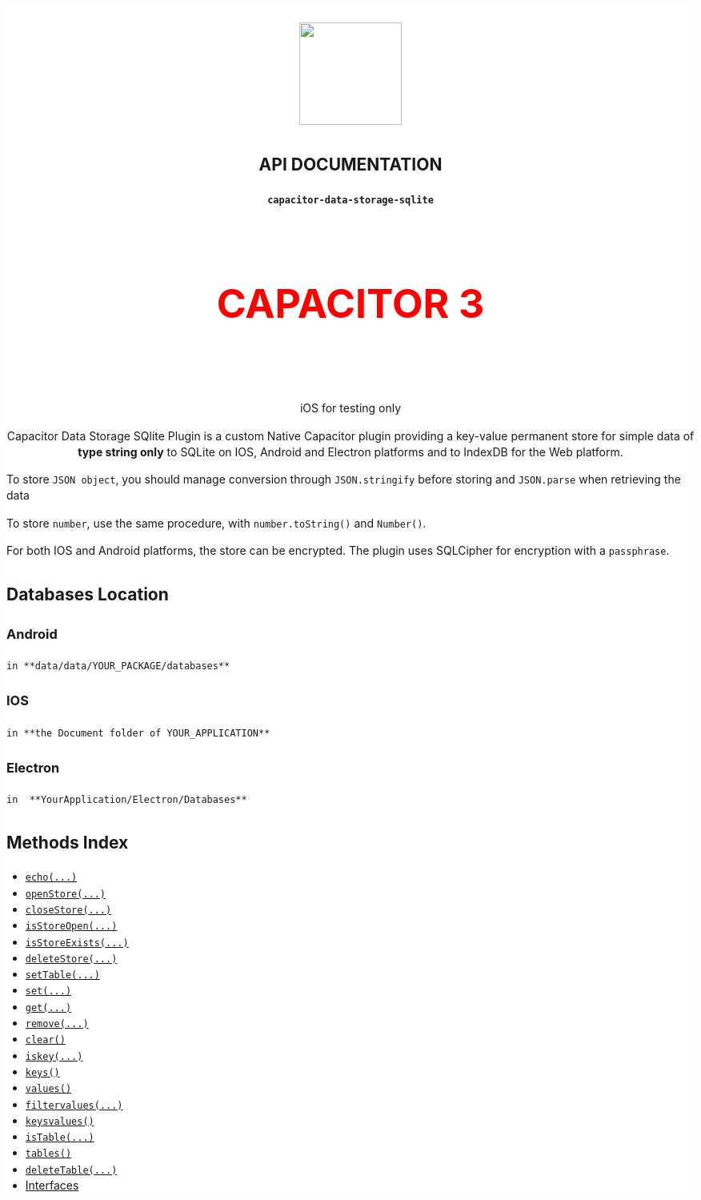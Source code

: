 <p align="center"><br><img src="https://user-images.githubusercontent.com/236501/85893648-1c92e880-b7a8-11ea-926d-95355b8175c7.png" width="128" height="128" /></p>
<h2 align="center">API DOCUMENTATION</h2>
<p align="center"><strong><code>capacitor-data-storage-sqlite</code></strong></p>
<br>
<p align="center" style="font-size:50px;color:red"><strong>CAPACITOR 3</strong></p><br>
<p align="center">
  iOS for testing only</p>
<p align="center">
  Capacitor Data Storage SQlite Plugin is a custom Native Capacitor plugin providing a key-value permanent store for simple data of <strong>type string only</strong> to SQLite on IOS, Android and Electron platforms and to IndexDB for the Web platform.</p>

To store `JSON object`, you should manage conversion through `JSON.stringify` before storing and `JSON.parse` when retrieving the data

To store `number`, use the same procedure, with `number.toString()` and `Number()`.

For both IOS and Android platforms, the store can be encrypted. The plugin uses SQLCipher for encryption with a `passphrase`.

## Databases Location

### Android

    in **data/data/YOUR_PACKAGE/databases**

### IOS

    in **the Document folder of YOUR_APPLICATION**

### Electron

    in  **YourApplication/Electron/Databases**

## Methods Index

<docgen-index>

* [`echo(...)`](#echo)
* [`openStore(...)`](#openstore)
* [`closeStore(...)`](#closestore)
* [`isStoreOpen(...)`](#isstoreopen)
* [`isStoreExists(...)`](#isstoreexists)
* [`deleteStore(...)`](#deletestore)
* [`setTable(...)`](#settable)
* [`set(...)`](#set)
* [`get(...)`](#get)
* [`remove(...)`](#remove)
* [`clear()`](#clear)
* [`iskey(...)`](#iskey)
* [`keys()`](#keys)
* [`values()`](#values)
* [`filtervalues(...)`](#filtervalues)
* [`keysvalues()`](#keysvalues)
* [`isTable(...)`](#istable)
* [`tables()`](#tables)
* [`deleteTable(...)`](#deletetable)
* [Interfaces](#interfaces)

